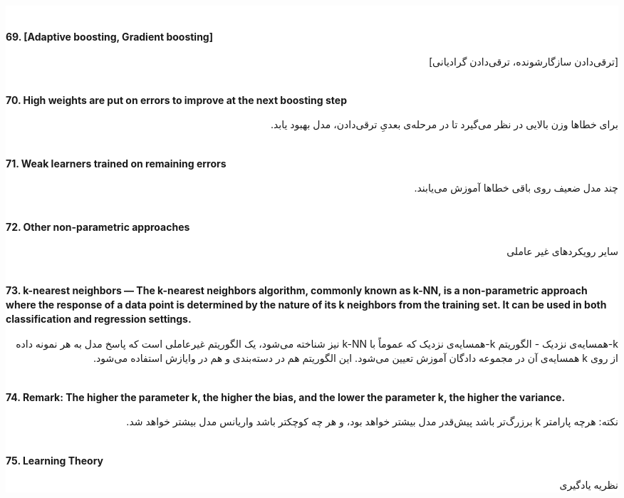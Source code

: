 <br>

**69. [Adaptive boosting, Gradient boosting]**

<div dir="rtl">
[ترقی‌دادن سازگارشونده، ترقی‌دادن گرادیانی]
</div>

<br>

**70. High weights are put on errors to improve at the next boosting step**

<div dir="rtl">
برای خطاها وزن‌ بالایی در نظر می‌گیرد تا در مرحله‌ی بعدیِ ترقی‌دادن، مدل بهبود یابد.
</div>

<br>

**71. Weak learners trained on remaining errors**

<div dir="rtl">
چند مدل ضعیف روی باقی خطاها آموزش می‌یابند.
</div>

<br>

**72. Other non-parametric approaches**

<div dir="rtl">
سایر رویکرد‌های غیر عاملی
</div>

<br>

**73. k-nearest neighbors ― The k-nearest neighbors algorithm, commonly known as k-NN, is a non-parametric approach where the response of a data point is determined by the nature of its k neighbors from the training set. It can be used in both classification and regression settings.**

<div dir="rtl">
k-همسایه‌ی نزدیک - الگوریتم k-همسایه‌ی نزدیک که عموماً با k-NN نیز شناخته می‌شود، یک الگوریتم غیرعاملی است که پاسخ مدل به هر نمونه داده از روی k همسایه‌ی آن در مجموعه دادگان آموزش تعیین می‌شود. این الگوریتم هم در دسته‌بندی و هم در وایازش استفاده می‌شود.
</div>

<br>

**74. Remark: The higher the parameter k, the higher the bias, and the lower the parameter k, the higher the variance.**

<div dir="rtl">
نکته: هرچه پارامتر k برزرگ‌تر باشد پیش‌قدر مدل بیشتر خواهد بود، و هر چه کوچکتر باشد واریانس مدل بیشتر خواهد شد.
</div>

<br>

**75. Learning Theory**

<div dir="rtl">
نظریه یادگیری
</div>
